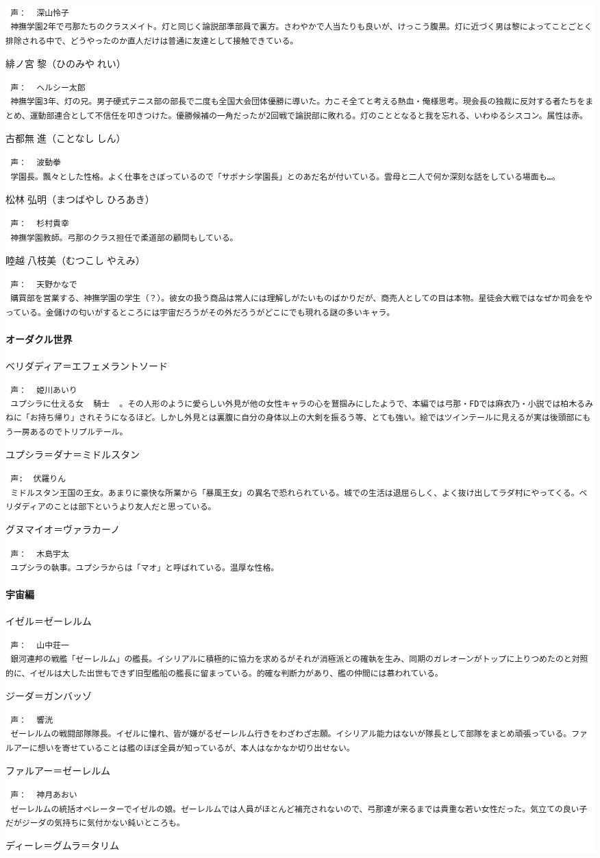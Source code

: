      声：  深山怜子 
     神撫学園2年で弓那たちのクラスメイト。灯と同じく論説部準部員で裏方。さわやかで人当たりも良いが、けっこう腹黒。灯に近づく男は黎によってことごとく排除される中で、どうやったのか直人だけは普通に友達として接触できている。 
緋ノ宮 黎（ひのみや れい）

     声：  ヘルシー太郎 
     神撫学園3年、灯の兄。男子硬式テニス部の部長で二度も全国大会団体優勝に導いた。力こそ全てと考える熱血・俺様思考。現会長の独裁に反対する者たちをまとめ、運動部連合として不信任を叩きつけた。優勝候補の一角だったが2回戦で論説部に敗れる。灯のこととなると我を忘れる、いわゆるシスコン。属性は赤。 
古都無 進（ことなし しん）

     声：  波動拳 
     学園長。飄々とした性格。よく仕事をさぼっているので「サボナシ学園長」とのあだ名が付いている。雲母と二人で何か深刻な話をしている場面も…。 
松林 弘明（まつばやし ひろあき）

     声：  杉村貴幸 
     神撫学園教師。弓那のクラス担任で柔道部の顧問もしている。 
睦越 八枝美（むつこし やえみ）

     声：  天野かなで 
     購買部を営業する、神撫学園の学生（？）。彼女の扱う商品は常人には理解しがたいものばかりだが、商売人としての目は本物。星徒会大戦ではなぜか司会をやっている。金儲けの匂いがするところには宇宙だろうがその外だろうがどこにでも現れる謎の多いキャラ。 

####  オーダクル世界



ベリダディア＝エフェメラントソード

     声：  姫川あいり 
     ユプシラに仕える女  騎士  。その人形のように愛らしい外見が他の女性キャラの心を鷲掴みにしたようで、本編では弓那・FDでは麻衣乃・小説では柏木るみねに「お持ち帰り」されそうになるほど。しかし外見とは裏腹に自分の身体以上の大剣を振るう等、とても強い。絵ではツインテールに見えるが実は後頭部にもう一房あるのでトリプルテール。 
ユプシラ＝ダナ＝ミドルスタン

     声:  伏羅りん 
     ミドルスタン王国の王女。あまりに豪快な所業から「暴風王女」の異名で恐れられている。城での生活は退屈らしく、よく抜け出してラダ村にやってくる。ベリダディアのことは部下というより友人だと思っている。 
グヌマイオ＝ヴァラカーノ

     声：  木島宇太 
     ユプシラの執事。ユプシラからは「マオ」と呼ばれている。温厚な性格。 

####  宇宙編



イゼル＝ゼーレルム

     声：  山中荘一 
     銀河連邦の戦艦「ゼーレルム」の艦長。イシリアルに積極的に協力を求めるがそれが消極派との確執を生み、同期のガレオーンがトップに上りつめたのと対照的に、イゼルは大した出世もできず旧型艦船の艦長に留まっている。的確な判断力があり、艦の仲間には慕われている。 
ジーダ＝ガンバッゾ

     声：  響洸 
     ゼーレルムの戦闘部隊隊長。イゼルに憧れ、皆が嫌がるゼーレルム行きをわざわざ志願。イシリアル能力はないが隊長として部隊をまとめ頑張っている。ファルアーに想いを寄せていることは艦のほぼ全員が知っているが、本人はなかなか切り出せない。 
ファルアー＝ゼーレルム

     声：  神月あおい 
     ゼーレルムの統括オペレーターでイゼルの娘。ゼーレルムでは人員がほとんど補充されないので、弓那達が来るまでは貴重な若い女性だった。気立ての良い子だがジーダの気持ちに気付かない鈍いところも。 
ディーレ＝グムラ＝タリム
